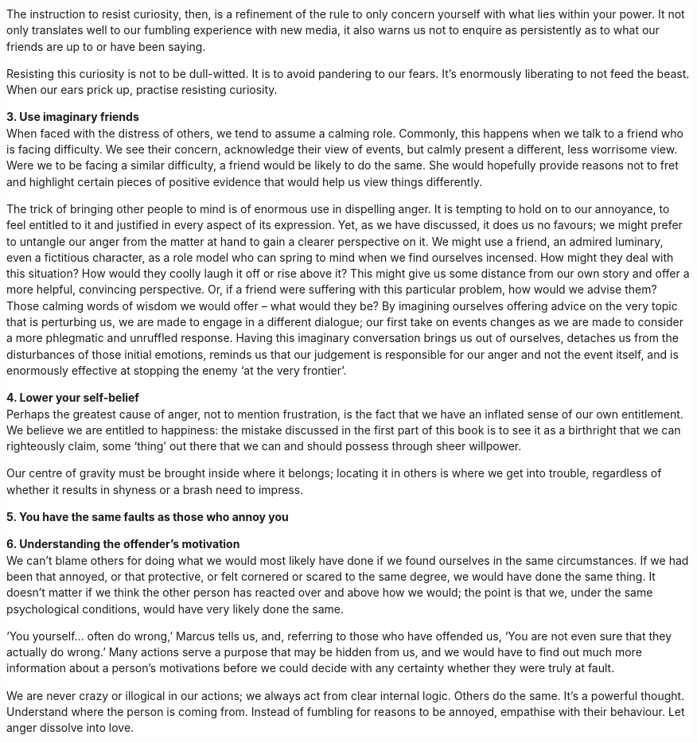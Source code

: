 The instruction to resist curiosity, then, is a refinement of the rule to only concern yourself with what lies within your power. It not only translates well to our fumbling experience with new media, it also warns us not to enquire as persistently as to what our friends are up to or have been saying.

Resisting this curiosity is not to be dull-witted. It is to avoid pandering to our fears. It’s enormously liberating to not feed the beast. When our ears prick up, practise resisting curiosity.

**3. Use imaginary friends**  
When faced with the distress of others, we tend to assume a calming role. Commonly, this happens when we talk to a friend who is facing difficulty. We see their concern, acknowledge their view of events, but calmly present a different, less worrisome view. Were we to be facing a similar difficulty, a friend would be likely to do the same. She would hopefully provide reasons not to fret and highlight certain pieces of positive evidence that would help us view things differently.

The trick of bringing other people to mind is of enormous use in dispelling anger. It is tempting to hold on to our annoyance, to feel entitled to it and justified in every aspect of its expression. Yet, as we have discussed, it does us no favours; we might prefer to untangle our anger from the matter at hand to gain a clearer perspective on it. We might use a friend, an admired luminary, even a fictitious character, as a role model who can spring to mind when we find ourselves incensed. How might they deal with this situation? How would they coolly laugh it off or rise above it? This might give us some distance from our own story and offer a more helpful, convincing perspective. Or, if a friend were suffering with this particular problem, how would we advise them? Those calming words of wisdom we would offer – what would they be? By imagining ourselves offering advice on the very topic that is perturbing us, we are made to engage in a different dialogue; our first take on events changes as we are made to consider a more phlegmatic and unruffled response. Having this imaginary conversation brings us out of ourselves, detaches us from the disturbances of those initial emotions, reminds us that our judgement is responsible for our anger and not the event itself, and is enormously effective at stopping the enemy ‘at the very frontier’.

**4. Lower your self-belief**  
Perhaps the greatest cause of anger, not to mention frustration, is the fact that we have an inflated sense of our own entitlement. We believe we are entitled to happiness: the mistake discussed in the first part of this book is to see it as a birthright that we can righteously claim, some ‘thing’ out there that we can and should possess through sheer willpower.

Our centre of gravity must be brought inside where it belongs; locating it in others is where we get into trouble, regardless of whether it results in shyness or a brash need to impress.

**5. You have the same faults as those who annoy you**

**6. Understanding the offender’s motivation**  
We can’t blame others for doing what we would most likely have done if we found ourselves in the same circumstances. If we had been that annoyed, or that protective, or felt cornered or scared to the same degree, we would have done the same thing. It doesn’t matter if we think the other person has reacted over and above how we would; the point is that we, under the same psychological conditions, would have very likely done the same.

‘You yourself… often do wrong,’ Marcus tells us, and, referring to those who have offended us, ‘You are not even sure that they actually do wrong.’ Many actions serve a purpose that may be hidden from us, and we would have to find out much more information about a person’s motivations before we could decide with any certainty whether they were truly at fault.

We are never crazy or illogical in our actions; we always act from clear internal logic. Others do the same. It’s a powerful thought. Understand where the person is coming from. Instead of fumbling for reasons to be annoyed, empathise with their behaviour. Let anger dissolve into love.
